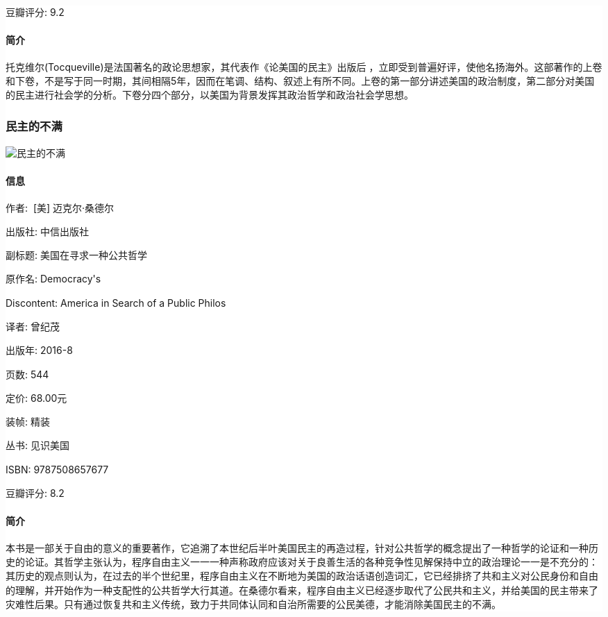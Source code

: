 豆瓣评分: 9.2

#### 简介

托克维尔(Tocqueville)是法国著名的政论思想家，其代表作《论美国的民主》出版后 ，立即受到普遍好评，使他名扬海外。这部著作的上卷和下卷，不是写于同一时期，其间相隔5年，因而在笔调、结构、叙述上有所不同。上卷的第一部分讲述美国的政治制度，第二部分对美国的民主进行社会学的分析。下卷分四个部分，以美国为背景发挥其政治哲学和政治社会学思想。



### 民主的不满

![民主的不满](https://img3.doubanio.com/view/subject/l/public/s28888540.jpg)

#### 信息

作者:  [美] 迈克尔·桑德尔 

出版社: 中信出版社 

副标题: 美国在寻求一种公共哲学 

原作名: Democracy's 

Discontent: America in Search of a Public Philos 

译者: 曾纪茂 

出版年: 2016-8 

页数: 544 

定价: 68.00元 

装帧: 精装 

丛书: 见识美国 

ISBN: 9787508657677

豆瓣评分: 8.2

#### 简介

本书是一部关于自由的意义的重要著作，它追溯了本世纪后半叶美国民主的再造过程，针对公共哲学的概念提出了一种哲学的论证和一种历史的论证。其哲学主张认为，程序自由主义一一一种声称政府应该对关于良善生活的各种竞争性见解保持中立的政治理论一一是不充分的：其历史的观点则认为，在过去的半个世纪里，程序自由主义在不断地为美国的政治话语创造词汇，它已经排挤了共和主义对公民身份和自由的理解，并开始作为一种支配性的公共哲学大行其道。在桑德尔看来，程序自由主义已经逐步取代了公民共和主义，并给美国的民主带来了灾难性后果。只有通过恢复共和主义传统，致力于共同体认同和自治所需要的公民美德，才能消除美国民主的不满。

